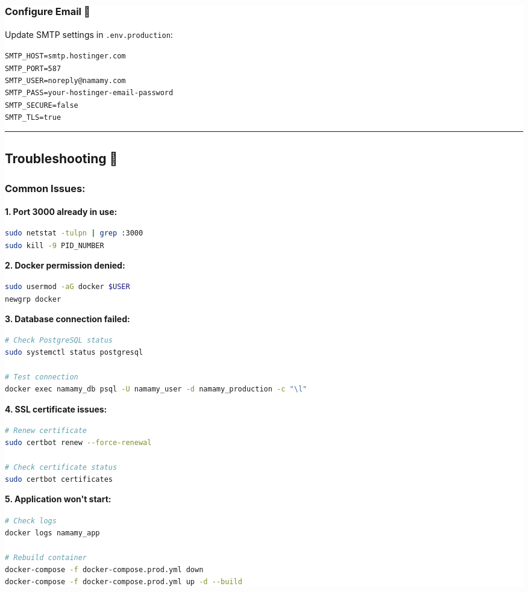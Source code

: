 ### Configure Email 📧
Update SMTP settings in `.env.production`:
```env
SMTP_HOST=smtp.hostinger.com
SMTP_PORT=587
SMTP_USER=noreply@namamy.com
SMTP_PASS=your-hostinger-email-password
SMTP_SECURE=false
SMTP_TLS=true
```

---

## Troubleshooting 🔧

### Common Issues:

**1. Port 3000 already in use:**
```bash
sudo netstat -tulpn | grep :3000
sudo kill -9 PID_NUMBER
```

**2. Docker permission denied:**
```bash
sudo usermod -aG docker $USER
newgrp docker
```

**3. Database connection failed:**
```bash
# Check PostgreSQL status
sudo systemctl status postgresql

# Test connection
docker exec namamy_db psql -U namamy_user -d namamy_production -c "\l"
```

**4. SSL certificate issues:**
```bash
# Renew certificate
sudo certbot renew --force-renewal

# Check certificate status
sudo certbot certificates
```

**5. Application won't start:**
```bash
# Check logs
docker logs namamy_app

# Rebuild container
docker-compose -f docker-compose.prod.yml down
docker-compose -f docker-compose.prod.yml up -d --build
```
